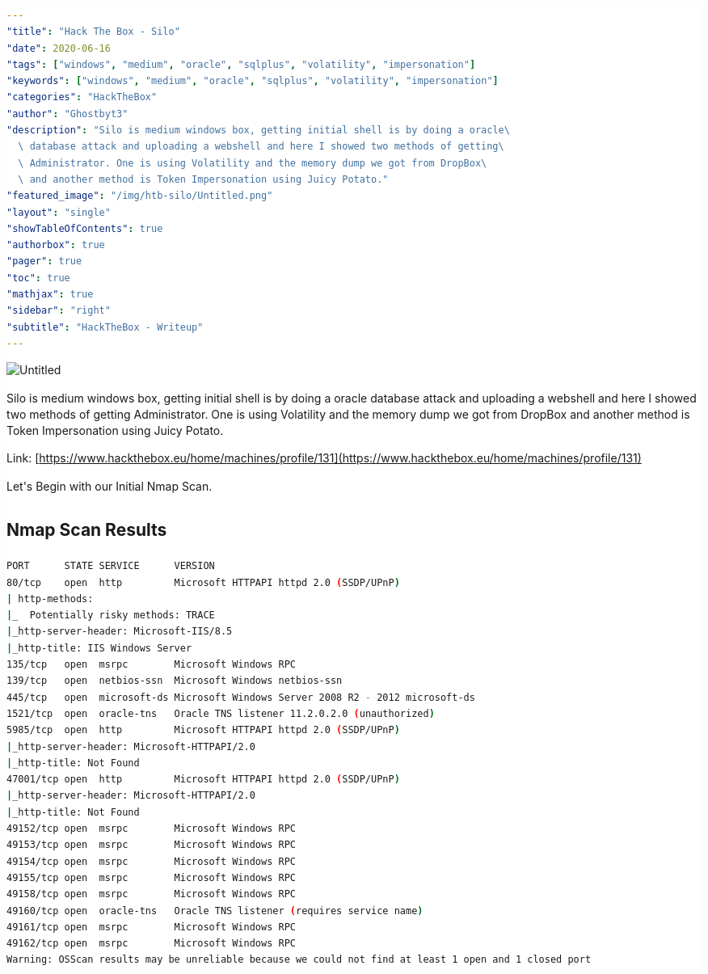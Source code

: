 ```yaml
---
"title": "Hack The Box - Silo"
"date": 2020-06-16
"tags": ["windows", "medium", "oracle", "sqlplus", "volatility", "impersonation"]
"keywords": ["windows", "medium", "oracle", "sqlplus", "volatility", "impersonation"]
"categories": "HackTheBox"
"author": "Ghostbyt3"
"description": "Silo is medium windows box, getting initial shell is by doing a oracle\
  \ database attack and uploading a webshell and here I showed two methods of getting\
  \ Administrator. One is using Volatility and the memory dump we got from DropBox\
  \ and another method is Token Impersonation using Juicy Potato."
"featured_image": "/img/htb-silo/Untitled.png"
"layout": "single"
"showTableOfContents": true
"authorbox": true
"pager": true
"toc": true
"mathjax": true
"sidebar": "right"
"subtitle": "HackTheBox - Writeup"
---
```



![Untitled](/img/htb-silo/Untitled.png)

Silo is medium windows box, getting initial shell is by doing a oracle database attack and uploading a webshell and here I showed two methods of getting Administrator. One is using Volatility and the memory dump we got from DropBox and another method is Token Impersonation using Juicy Potato.

Link: [https://www.hackthebox.eu/home/machines/profile/131](https://www.hackthebox.eu/home/machines/profile/131)

Let's Begin with our Initial Nmap Scan.

## Nmap Scan Results

```bash
PORT      STATE SERVICE      VERSION
80/tcp    open  http         Microsoft HTTPAPI httpd 2.0 (SSDP/UPnP)
| http-methods: 
|_  Potentially risky methods: TRACE
|_http-server-header: Microsoft-IIS/8.5
|_http-title: IIS Windows Server
135/tcp   open  msrpc        Microsoft Windows RPC
139/tcp   open  netbios-ssn  Microsoft Windows netbios-ssn
445/tcp   open  microsoft-ds Microsoft Windows Server 2008 R2 - 2012 microsoft-ds
1521/tcp  open  oracle-tns   Oracle TNS listener 11.2.0.2.0 (unauthorized)
5985/tcp  open  http         Microsoft HTTPAPI httpd 2.0 (SSDP/UPnP)
|_http-server-header: Microsoft-HTTPAPI/2.0
|_http-title: Not Found
47001/tcp open  http         Microsoft HTTPAPI httpd 2.0 (SSDP/UPnP)
|_http-server-header: Microsoft-HTTPAPI/2.0
|_http-title: Not Found
49152/tcp open  msrpc        Microsoft Windows RPC
49153/tcp open  msrpc        Microsoft Windows RPC
49154/tcp open  msrpc        Microsoft Windows RPC
49155/tcp open  msrpc        Microsoft Windows RPC
49158/tcp open  msrpc        Microsoft Windows RPC
49160/tcp open  oracle-tns   Oracle TNS listener (requires service name)
49161/tcp open  msrpc        Microsoft Windows RPC
49162/tcp open  msrpc        Microsoft Windows RPC
Warning: OSScan results may be unreliable because we could not find at least 1 open and 1 closed port
```